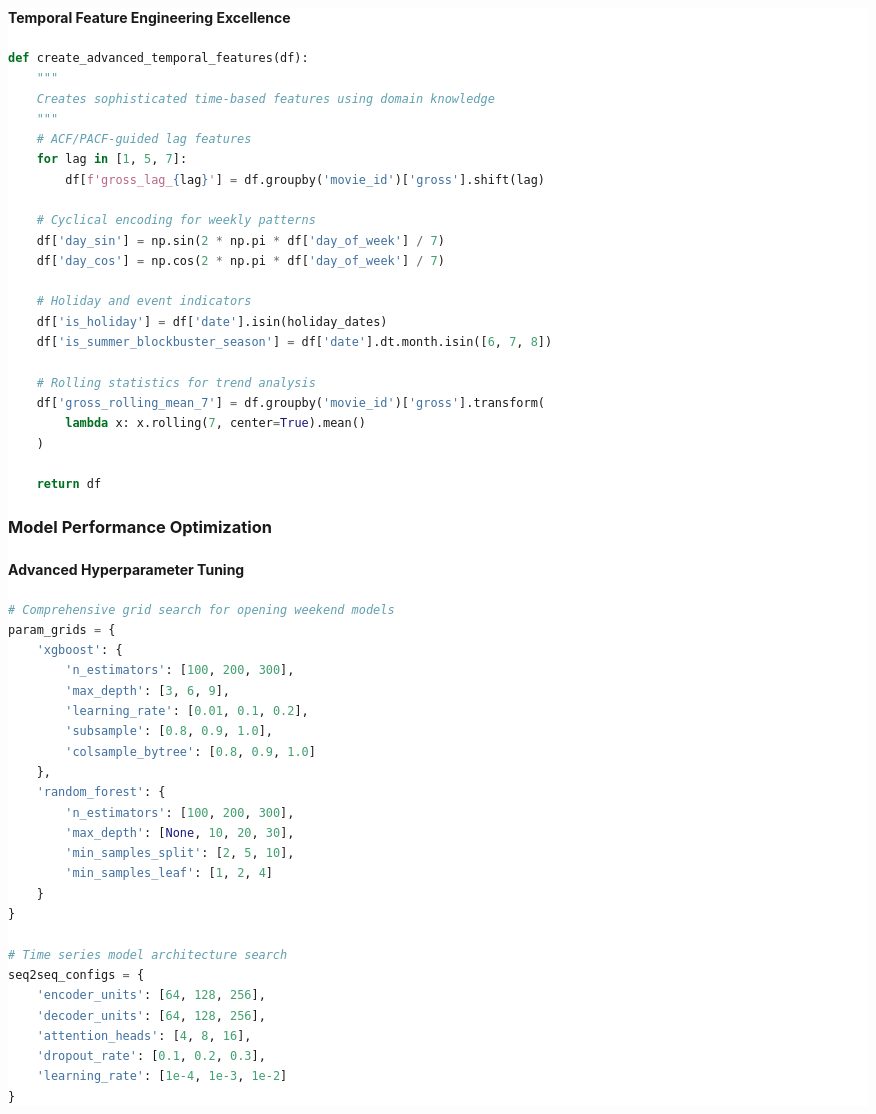 #### Temporal Feature Engineering Excellence
```python
def create_advanced_temporal_features(df):
    """
    Creates sophisticated time-based features using domain knowledge
    """
    # ACF/PACF-guided lag features
    for lag in [1, 5, 7]:
        df[f'gross_lag_{lag}'] = df.groupby('movie_id')['gross'].shift(lag)
    
    # Cyclical encoding for weekly patterns
    df['day_sin'] = np.sin(2 * np.pi * df['day_of_week'] / 7)
    df['day_cos'] = np.cos(2 * np.pi * df['day_of_week'] / 7)
    
    # Holiday and event indicators
    df['is_holiday'] = df['date'].isin(holiday_dates)
    df['is_summer_blockbuster_season'] = df['date'].dt.month.isin([6, 7, 8])
    
    # Rolling statistics for trend analysis
    df['gross_rolling_mean_7'] = df.groupby('movie_id')['gross'].transform(
        lambda x: x.rolling(7, center=True).mean()
    )
    
    return df
```

### Model Performance Optimization

#### Advanced Hyperparameter Tuning
```python
# Comprehensive grid search for opening weekend models
param_grids = {
    'xgboost': {
        'n_estimators': [100, 200, 300],
        'max_depth': [3, 6, 9],
        'learning_rate': [0.01, 0.1, 0.2],
        'subsample': [0.8, 0.9, 1.0],
        'colsample_bytree': [0.8, 0.9, 1.0]
    },
    'random_forest': {
        'n_estimators': [100, 200, 300],
        'max_depth': [None, 10, 20, 30],
        'min_samples_split': [2, 5, 10],
        'min_samples_leaf': [1, 2, 4]
    }
}

# Time series model architecture search
seq2seq_configs = {
    'encoder_units': [64, 128, 256],
    'decoder_units': [64, 128, 256],
    'attention_heads': [4, 8, 16],
    'dropout_rate': [0.1, 0.2, 0.3],
    'learning_rate': [1e-4, 1e-3, 1e-2]
}
```
